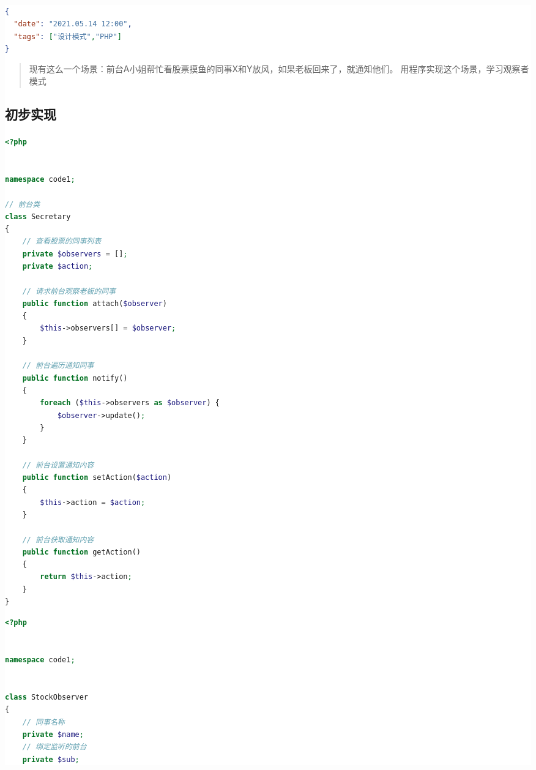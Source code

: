 ```json
{
  "date": "2021.05.14 12:00",
  "tags": ["设计模式","PHP"]
}
```

> 现有这么一个场景：前台A小姐帮忙看股票摸鱼的同事X和Y放风，如果老板回来了，就通知他们。
> 用程序实现这个场景，学习观察者模式


## 初步实现
```php
<?php


namespace code1;

// 前台类
class Secretary
{
    // 查看股票的同事列表
    private $observers = [];
    private $action;

    // 请求前台观察老板的同事
    public function attach($observer)
    {
        $this->observers[] = $observer;
    }

    // 前台遍历通知同事
    public function notify()
    {
        foreach ($this->observers as $observer) {
            $observer->update();
        }
    }

    // 前台设置通知内容
    public function setAction($action)
    {
        $this->action = $action;
    }

    // 前台获取通知内容
    public function getAction()
    {
        return $this->action;
    }
}
```
```php
<?php


namespace code1;


class StockObserver
{
    // 同事名称
    private $name;
    // 绑定监听的前台
    private $sub;
```